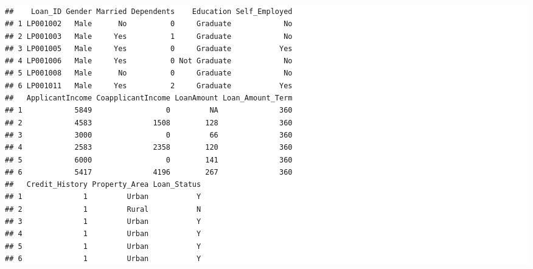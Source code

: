     ##    Loan_ID Gender Married Dependents    Education Self_Employed
    ## 1 LP001002   Male      No          0     Graduate            No
    ## 2 LP001003   Male     Yes          1     Graduate            No
    ## 3 LP001005   Male     Yes          0     Graduate           Yes
    ## 4 LP001006   Male     Yes          0 Not Graduate            No
    ## 5 LP001008   Male      No          0     Graduate            No
    ## 6 LP001011   Male     Yes          2     Graduate           Yes
    ##   ApplicantIncome CoapplicantIncome LoanAmount Loan_Amount_Term
    ## 1            5849                 0         NA              360
    ## 2            4583              1508        128              360
    ## 3            3000                 0         66              360
    ## 4            2583              2358        120              360
    ## 5            6000                 0        141              360
    ## 6            5417              4196        267              360
    ##   Credit_History Property_Area Loan_Status
    ## 1              1         Urban           Y
    ## 2              1         Rural           N
    ## 3              1         Urban           Y
    ## 4              1         Urban           Y
    ## 5              1         Urban           Y
    ## 6              1         Urban           Y
